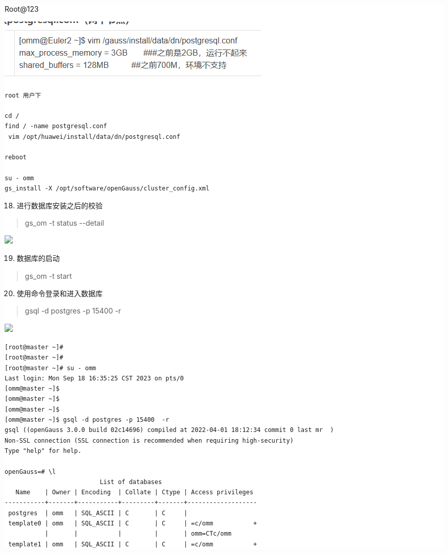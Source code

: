
Root@123



![1695026792416](guass-install.assets/1695026792416.png)



```txt
root 用户下

cd /
find / -name postgresql.conf
 vim /opt/huawei/install/data/dn/postgresql.conf

reboot

su - omm
gs_install -X /opt/software/openGauss/cluster_config.xml

```



18. 进行数据库安装之后的校验

> gs_om -t status --detail

![](https://img-blog.csdnimg.cn/img_convert/693cca24e0f5841324a78a2739604493.png)

19. 数据库的启动

> gs_om -t start

20. 使用命令登录和进入数据库

> gsql -d postgres -p 15400 -r

![](https://img-blog.csdnimg.cn/img_convert/16415bfceedfa81fa7f09df01e31294f.png)





```txt
[root@master ~]#
[root@master ~]#
[root@master ~]# su - omm
Last login: Mon Sep 18 16:35:25 CST 2023 on pts/0
[omm@master ~]$
[omm@master ~]$
[omm@master ~]$
[omm@master ~]$ gsql -d postgres -p 15400  -r
gsql ((openGauss 3.0.0 build 02c14696) compiled at 2022-04-01 18:12:34 commit 0 last mr  )
Non-SSL connection (SSL connection is recommended when requiring high-security)
Type "help" for help.

openGauss=# \l
                          List of databases
   Name    | Owner | Encoding  | Collate | Ctype | Access privileges
-----------+-------+-----------+---------+-------+-------------------
 postgres  | omm   | SQL_ASCII | C       | C     |
 template0 | omm   | SQL_ASCII | C       | C     | =c/omm           +
           |       |           |         |       | omm=CTc/omm
 template1 | omm   | SQL_ASCII | C       | C     | =c/omm           +
```